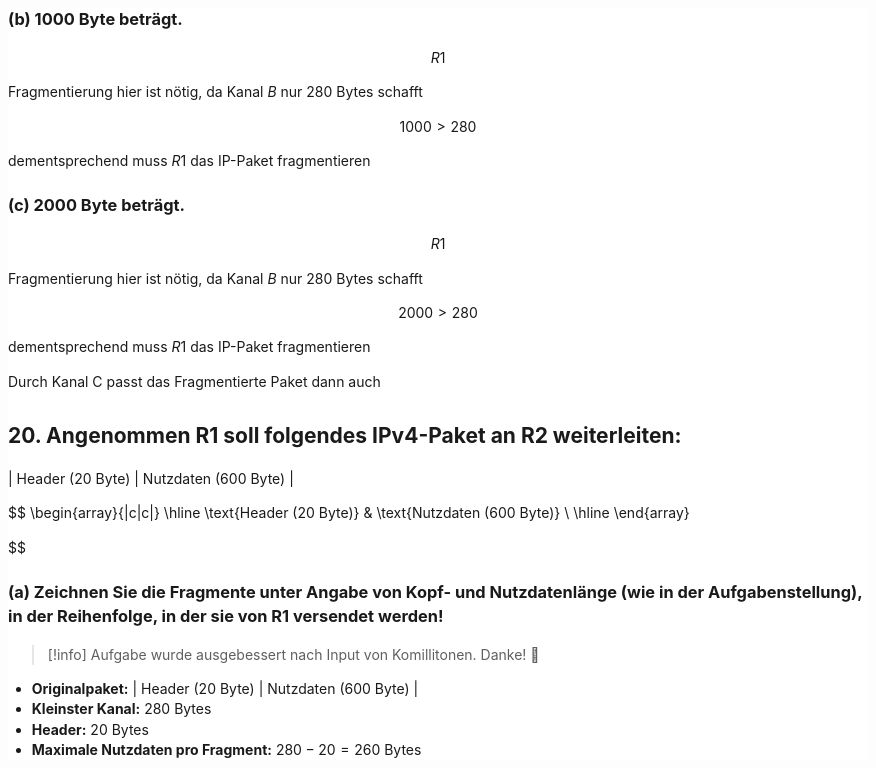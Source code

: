 ### (b) 1000 Byte beträgt.

$$
R1
$$

Fragmentierung hier ist nötig, da Kanal $B$ nur 280 Bytes schafft

$$
1000 \gt 280
$$

dementsprechend muss $R1$ das IP-Paket fragmentieren

### (c) 2000 Byte beträgt.

$$
R1
$$

Fragmentierung hier ist nötig, da Kanal $B$ nur 280 Bytes schafft

$$
2000 \gt 280
$$

dementsprechend muss $R1$ das IP-Paket fragmentieren

Durch Kanal C passt das Fragmentierte Paket dann auch

## 20. Angenommen R1 soll folgendes IPv4-Paket an R2 weiterleiten:

| Header (20 Byte) | Nutzdaten (600 Byte) |

$$
\begin{array}{|c|c|}
\hline
\text{Header (20 Byte)} & \text{Nutzdaten (600 Byte)} \\
\hline
\end{array}


$$

### (a) Zeichnen Sie die Fragmente unter Angabe von Kopf- und Nutzdatenlänge (wie in der Aufgabenstellung), in der Reihenfolge, in der sie von R1 versendet werden!

> [!info] Aufgabe wurde ausgebessert nach Input von Komillitonen. Danke! 🩵

- **Originalpaket:** | Header (20 Byte) | Nutzdaten (600 Byte) |
- **Kleinster Kanal:** 280 Bytes
- **Header:** 20 Bytes
- **Maximale Nutzdaten pro Fragment:** $280 - 20 = 260$ Bytes
